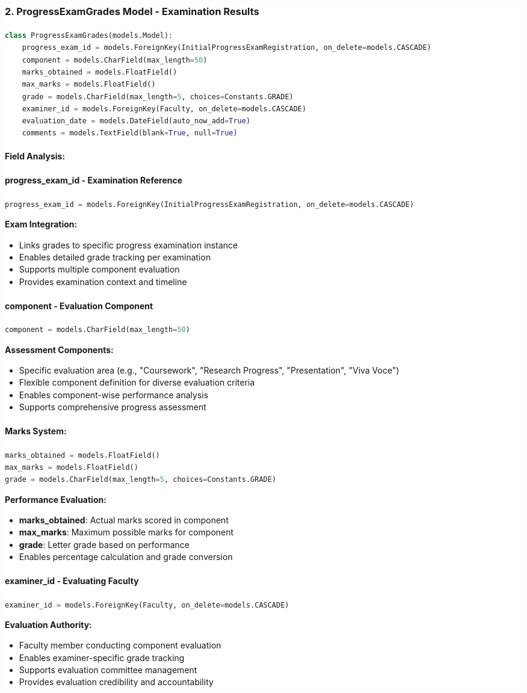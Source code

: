 ### 2. **ProgressExamGrades Model - Examination Results**

```python
class ProgressExamGrades(models.Model):
    progress_exam_id = models.ForeignKey(InitialProgressExamRegistration, on_delete=models.CASCADE)
    component = models.CharField(max_length=50)
    marks_obtained = models.FloatField()
    max_marks = models.FloatField()
    grade = models.CharField(max_length=5, choices=Constants.GRADE)
    examiner_id = models.ForeignKey(Faculty, on_delete=models.CASCADE)
    evaluation_date = models.DateField(auto_now_add=True)
    comments = models.TextField(blank=True, null=True)
```

#### **Field Analysis:**

#### **progress_exam_id** - Examination Reference
```python
progress_exam_id = models.ForeignKey(InitialProgressExamRegistration, on_delete=models.CASCADE)
```
**Exam Integration:**
- Links grades to specific progress examination instance
- Enables detailed grade tracking per examination
- Supports multiple component evaluation
- Provides examination context and timeline

#### **component** - Evaluation Component
```python
component = models.CharField(max_length=50)
```
**Assessment Components:**
- Specific evaluation area (e.g., "Coursework", "Research Progress", "Presentation", "Viva Voce")
- Flexible component definition for diverse evaluation criteria
- Enables component-wise performance analysis
- Supports comprehensive progress assessment

#### **Marks System:**
```python
marks_obtained = models.FloatField()
max_marks = models.FloatField()
grade = models.CharField(max_length=5, choices=Constants.GRADE)
```
**Performance Evaluation:**
- **marks_obtained**: Actual marks scored in component
- **max_marks**: Maximum possible marks for component
- **grade**: Letter grade based on performance
- Enables percentage calculation and grade conversion

#### **examiner_id** - Evaluating Faculty
```python
examiner_id = models.ForeignKey(Faculty, on_delete=models.CASCADE)
```
**Evaluation Authority:**
- Faculty member conducting component evaluation
- Enables examiner-specific grade tracking
- Supports evaluation committee management
- Provides evaluation credibility and accountability
